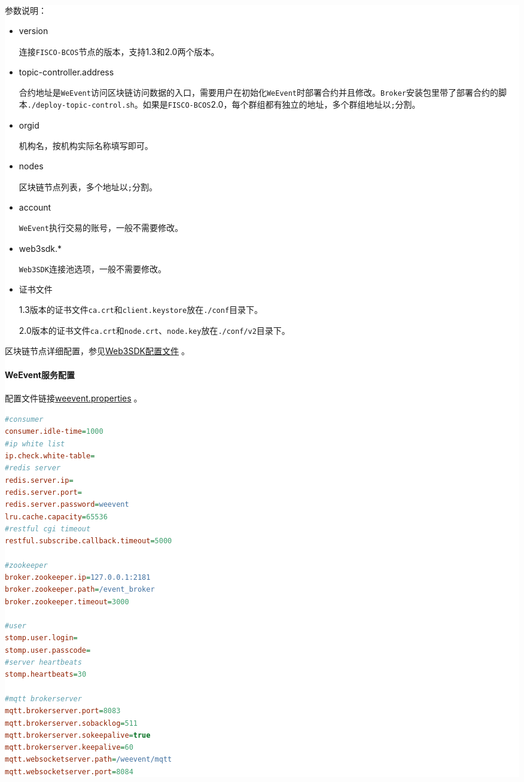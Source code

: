 参数说明：

- version

  连接`FISCO-BCOS`节点的版本，支持1.3和2.0两个版本。

- topic-controller.address

  合约地址是`WeEvent`访问区块链访问数据的入口，需要用户在初始化`WeEvent`时部署合约并且修改。`Broker`安装包里带了部署合约的脚本`./deploy-topic-control.sh`。如果是`FISCO-BCOS`2.0，每个群组都有独立的地址，多个群组地址以`;`分割。

- orgid

  机构名，按机构实际名称填写即可。

- nodes

  区块链节点列表，多个地址以`;`分割。

- account

  `WeEvent`执行交易的账号，一般不需要修改。

- web3sdk.*

  `Web3SDK`连接池选项，一般不需要修改。

- 证书文件

  1.3版本的证书文件`ca.crt`和`client.keystore`放在`./conf`目录下。

  2.0版本的证书文件`ca.crt`和`node.crt`、`node.key`放在`./conf/v2`目录下。

区块链节点详细配置，参见[Web3SDK配置文件](https://fisco-bcos-documentation.readthedocs.io/zh_CN/release-2.0/docs/sdk/sdk.html) 。

#### WeEvent服务配置

配置文件链接[weevent.properties](https://github.com/WeBankFinTech/WeEvent/blob/master/weevent-broker/src/main/resources/weevent.properties) 。

```ini
#consumer
consumer.idle-time=1000
#ip white list
ip.check.white-table=
#redis server
redis.server.ip=
redis.server.port=
redis.server.password=weevent
lru.cache.capacity=65536
#restful cgi timeout
restful.subscribe.callback.timeout=5000

#zookeeper
broker.zookeeper.ip=127.0.0.1:2181
broker.zookeeper.path=/event_broker
broker.zookeeper.timeout=3000

#user
stomp.user.login=
stomp.user.passcode=
#server heartbeats
stomp.heartbeats=30

#mqtt brokerserver
mqtt.brokerserver.port=8083
mqtt.brokerserver.sobacklog=511
mqtt.brokerserver.sokeepalive=true
mqtt.brokerserver.keepalive=60
mqtt.websocketserver.path=/weevent/mqtt
mqtt.websocketserver.port=8084
```